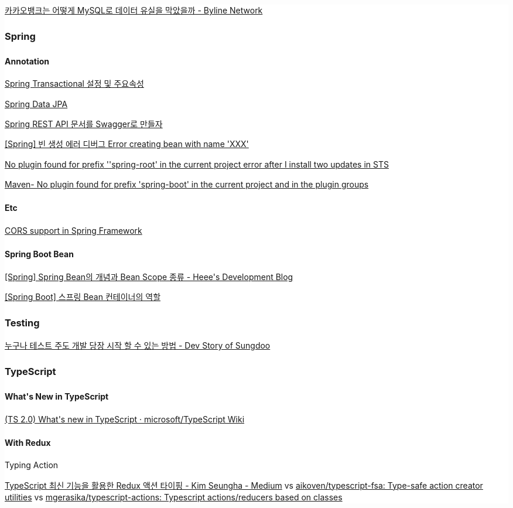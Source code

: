 [카카오뱅크는 어떻게 MySQL로 데이터 유실을 막았을까 - Byline Network](https://byline.network/2017/10/17-6/)

### Spring

#### Annotation

[Spring Transactional 설정 및 주요속성](https://taetaetae.github.io/2017/01/08/transactional-setting-and-property/)

[Spring Data JPA](https://spring.io/projects/spring-data-jpa)

[Spring REST API 문서를 Swagger로 만들자](http://yookeun.github.io/java/2017/02/26/java-swagger/)

[[Spring] 빈 생성 에러 디버그 Error creating bean with name 'XXX'](https://liante0904.tistory.com/113)

[No plugin found for prefix ''spring-root' in the current project error after I install two updates in STS](https://stackoverflow.com/questions/45534499/no-plugin-found-for-prefix-spring-root-in-the-current-project-error-after-i)

[Maven- No plugin found for prefix 'spring-boot' in the current project and in the plugin groups](https://stackoverflow.com/questions/30855864/maven-no-plugin-found-for-prefix-spring-boot-in-the-current-project-and-in-th)

#### Etc

[CORS support in Spring Framework](https://spring.io/blog/2015/06/08/cors-support-in-spring-framework#global-cors-configuration)

#### Spring Boot Bean

[[Spring] Spring Bean의 개념과 Bean Scope 종류 - Heee's Development Blog](https://gmlwjd9405.github.io/2018/11/10/spring-beans.html)

[[Spring Boot] 스프링 Bean 컨테이너의 역할](https://jhkang-tech.tistory.com/44)

### Testing

[누구나 테스트 주도 개발 당장 시작 할 수 있는 방법 - Dev Story of Sungdoo](https://www.sungdoo.dev/programming/easiest-way-to-start-tdd)

### TypeScript

#### What's New in TypeScript

[(TS 2.0) What's new in TypeScript · microsoft/TypeScript Wiki](https://github.com/Microsoft/TypeScript/wiki/What's-new-in-TypeScript#typescript-20)

#### With Redux

Typing Action

[TypeScript 최신 기능을 활용한 Redux 액션 타이핑 - Kim Seungha - Medium](https://medium.com/@seungha_kim_IT/typescript-최신-기능을-활용한-redux-액션-타이핑-ef46fff8850b)
vs
[aikoven/typescript-fsa: Type-safe action creator utilities](https://github.com/aikoven/typescript-fsa)
vs
[mgerasika/typescript-actions: Typescript actions/reducers based on classes](https://github.com/mgerasika/typescript-actions)
